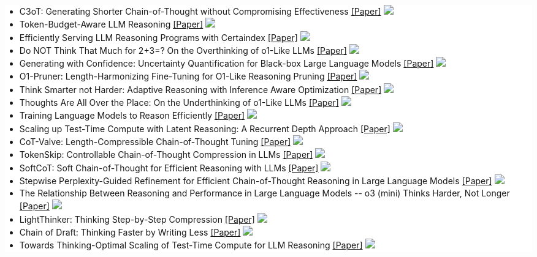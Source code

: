 - C3oT: Generating Shorter Chain-of-Thought without Compromising Effectiveness [[Paper]](https://arxiv.org/abs/2412.11664) ![](https://img.shields.io/badge/arXiv-2024.12-red)
- Token-Budget-Aware LLM Reasoning [[Paper]](https://arxiv.org/abs/2412.18547) ![](https://img.shields.io/badge/arXiv-2024.12-red)
- Efficiently Serving LLM Reasoning Programs with Certaindex [[Paper]](https://arxiv.org/abs/2412.20993) ![](https://img.shields.io/badge/arXiv-2024.12-red)
- Do NOT Think That Much for 2+3=? On the Overthinking of o1-Like LLMs [[Paper]](https://arxiv.org/abs/2412.21187) ![](https://img.shields.io/badge/arXiv-2024.12-red)
- Generating with Confidence: Uncertainty Quantification for Black-box Large Language Models [[Paper]](https://openreview.net/forum?id=DWkJCSxKU5) ![](https://img.shields.io/badge/TMLR-2024-blue)
- O1-Pruner: Length-Harmonizing Fine-Tuning for O1-Like Reasoning Pruning [[Paper]](https://arxiv.org/abs/2501.12570) ![](https://img.shields.io/badge/arXiv-2025.01-red)
- Think Smarter not Harder: Adaptive Reasoning with Inference Aware Optimization [[Paper]](https://arxiv.org/abs/2501.17974) ![](https://img.shields.io/badge/arXiv-2025.01-red)
- Thoughts Are All Over the Place: On the Underthinking of o1-Like LLMs [[Paper]](https://arxiv.org/abs/2501.18585) ![](https://img.shields.io/badge/arXiv-2025.01-red)
- Training Language Models to Reason Efficiently [[Paper]](https://arxiv.org/abs/2502.04463) ![](https://img.shields.io/badge/arXiv-2025.02-red)
- Scaling up Test-Time Compute with Latent Reasoning: A Recurrent Depth Approach [[Paper]](https://arxiv.org/abs/2502.05171) ![](https://img.shields.io/badge/arXiv-2025.02-red)
- CoT-Valve: Length-Compressible Chain-of-Thought Tuning [[Paper]](https://arxiv.org/abs/2502.09601) ![](https://img.shields.io/badge/arXiv-2025.02-red)
- TokenSkip: Controllable Chain-of-Thought Compression in LLMs [[Paper]](https://arxiv.org/abs/2502.12067) ![](https://img.shields.io/badge/arXiv-2025.02-red)
- SoftCoT: Soft Chain-of-Thought for Efficient Reasoning with LLMs [[Paper]](https://arxiv.org/abs/2502.12134) ![](https://img.shields.io/badge/arXiv-2025.02-red)
- Stepwise Perplexity-Guided Refinement for Efficient Chain-of-Thought Reasoning in Large Language Models [[Paper]](https://arxiv.org/abs/2502.13260) ![](https://img.shields.io/badge/arXiv-2025.02-red)
- The Relationship Between Reasoning and Performance in Large Language Models -- o3 (mini) Thinks Harder, Not Longer [[Paper]](https://arxiv.org/abs/2502.15631) ![](https://img.shields.io/badge/arXiv-2025.02-red)
- LightThinker: Thinking Step-by-Step Compression [[Paper]](https://arxiv.org/abs/2502.15589) ![](https://img.shields.io/badge/arXiv-2025.02-red)
- Chain of Draft: Thinking Faster by Writing Less [[Paper]](https://arxiv.org/abs/2502.18600) ![](https://img.shields.io/badge/arXiv-2025.02-red)
- Towards Thinking-Optimal Scaling of Test-Time Compute for LLM Reasoning [[Paper]](https://arxiv.org/abs/2502.18080) ![](https://img.shields.io/badge/arXiv-2025.02-red)
